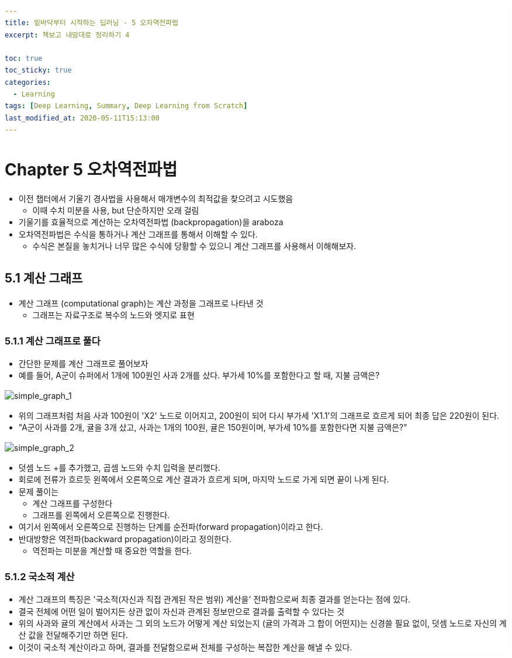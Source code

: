 ```yaml
---
title: 밑바닥부터 시작하는 딥러닝 - 5 오차역전파법
excerpt: 책보고 내맘대로 정리하기 4

toc: true
toc_sticky: true
categories:
  - Learning
tags: [Deep Learning, Summary, Deep Learning from Scratch]
last_modified_at: 2020-05-11T15:13:00
---
```


# Chapter 5 오차역전파법

- 이전 챕터에서 기울기 경사법을 사용해서 매개변수의 최적값을 찾으려고 시도했음
  - 이때 수치 미분을 사용, but 단순하지만 오래 걸림
- 기울기를 효율적으로 계산하는 오차역전파법 (backpropagation)을 araboza
- 오차역전파법은 수식을 통하거나 계산 그래프를 통해서 이해할 수 있다.
  - 수식은 본질을 놓치거나 너무 많은 수식에 당황할 수 있으니 계산 그래프를 사용해서 이해해보자.

## 5.1 계산 그래프

- 계산 그래프 (computational graph)는 계산 과정을 그래프로 나타낸 것
  - 그래프는 자료구조로 복수의 노드와 엣지로 표현

### 5.1.1 계산 그래프로 풀다

- 간단한 문제를 계산 그래프로 풀어보자
- 예를 들어, A군이 슈퍼에서 1개에 100원인 사과 2개를 샀다. 부가세 10%를 포함한다고 할 때, 지불 금액은?

![simple_graph_1](../../img/post/200511/simple_graph_1.png)

- 위의 그래프처럼 처음 사과 100원이 'X2' 노드로 이어지고, 200원이 되어 다시 부가세 'X1.1'의 그래프로 흐르게 되어 최종 답은 220원이 된다.
- "A군이 사과를 2개, 귤을 3개 샀고, 사과는 1개의 100원, 귤은 150원이며, 부가세 10%를 포함한다면 지불 금액은?"

![simple_graph_2](../../img/post/200511/simple_graph_2.png)

- 덧셈 노드 +를 추가했고, 곱셈 노드와 수치 입력을 분리했다.
- 회로에 전류가 흐르듯 왼쪽에서 오른쪽으로 계산 결과가 흐르게 되며, 마지막 노드로 가게 되면 끝이 나게 된다.
- 문제 풀이는
  - 계산 그래프를 구성한다
  - 그래프를 왼쪽에서 오른쪽으로 진행한다.
- 여기서 왼쪽에서 오른쪽으로 진행하는 단계를 순전파(forward propagation)이라고 한다.
- 반대방향은 역전파(backward propagation)이라고 정의한다.
  - 역전파는 미분을 계산할 때 중요한 역할을 한다.

### 5.1.2 국소적 계산

- 계산 그래프의 특징은 '국소적(자신과 직접 관계된 작은 범위) 계산을' 전파함으로써 최종 결과를 얻는다는 점에 있다.
- 결국 전체에 어떤 일이 벌어지든 상관 없이 자신과 관계된 정보만으로 결과를 출력할 수 있다는 것
- 위의 사과와 귤의 계산에서 사과는 그 외의 노드가 어떻게 계산 되었는지 (귤의 가격과 그 합이 어떤지)는 신경쓸 필요 없이, 덧셈 노드로 자신의 계산 값을 전달해주기만 하면 된다.
- 이것이 국소적 계산이라고 하며, 결과를 전달함으로써 전체를 구성하는 복잡한 계산을 해낼 수 있다.
